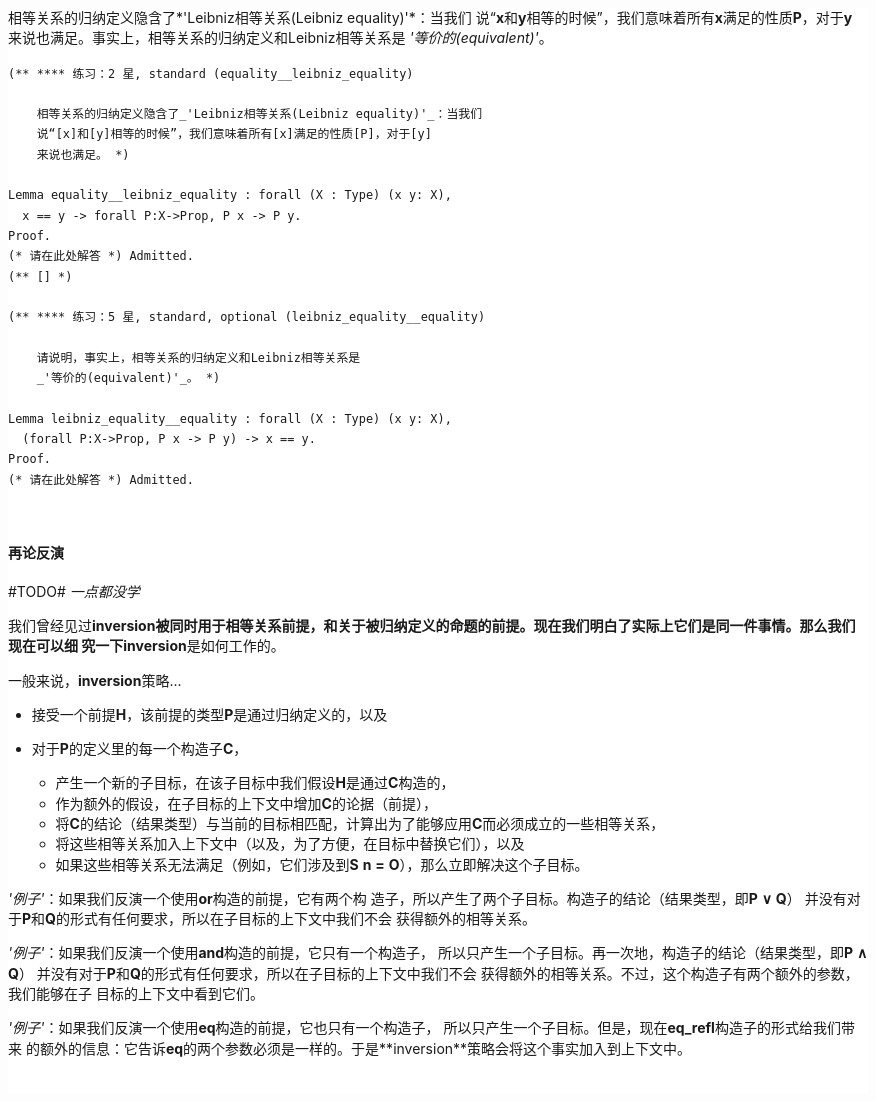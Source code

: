 相等关系的归纳定义隐含了*'Leibniz相等关系(Leibniz equality)'*：当我们 说“**x**和**y**相等的时候”，我们意味着所有**x**满足的性质**P**，对于**y** 来说也满足。事实上，相等关系的归纳定义和Leibniz相等关系是 *'等价的(equivalent)'*。

```coq
(** **** 练习：2 星, standard (equality__leibniz_equality) 

    相等关系的归纳定义隐含了_'Leibniz相等关系(Leibniz equality)'_：当我们
    说“[x]和[y]相等的时候”，我们意味着所有[x]满足的性质[P]，对于[y]
    来说也满足。 *)

Lemma equality__leibniz_equality : forall (X : Type) (x y: X),
  x == y -> forall P:X->Prop, P x -> P y.
Proof.
(* 请在此处解答 *) Admitted.
(** [] *)

(** **** 练习：5 星, standard, optional (leibniz_equality__equality) 

    请说明，事实上，相等关系的归纳定义和Leibniz相等关系是
    _'等价的(equivalent)'_。 *)

Lemma leibniz_equality__equality : forall (X : Type) (x y: X),
  (forall P:X->Prop, P x -> P y) -> x == y.
Proof.
(* 请在此处解答 *) Admitted.

```

‍

#### 再论反演

​#TODO#​ *一点都没学*

我们曾经见过**inversion ​**被同时用于相等关系前提，和关于被归纳定义的命题的前提。现在我们明白了实际上它们是同一件事情。那么我们现在可以细 究一下**inversion**是如何工作的。

一般来说，**inversion**策略...

* 接受一个前提**H**，该前提的类型**P**是通过归纳定义的，以及
* 对于**P**的定义里的每一个构造子**C**，

  * 产生一个新的子目标，在该子目标中我们假设**H**是通过**C**构造的，
  * 作为额外的假设，在子目标的上下文中增加**C**的论据（前提），
  * 将**C**的结论（结果类型）与当前的目标相匹配，计算出为了能够应用**C**而必须成立的一些相等关系，
  * 将这些相等关系加入上下文中（以及，为了方便，在目标中替换它们），以及
  * 如果这些相等关系无法满足（例如，它们涉及到**S** **n** **=** **O**），那么立即解决这个子目标。

*'例子'*：如果我们反演一个使用**or**构造的前提，它有两个构 造子，所以产生了两个子目标。构造子的结论（结果类型，即**P** **∨** **Q**） 并没有对于**P**和**Q**的形式有任何要求，所以在子目标的上下文中我们不会 获得额外的相等关系。

*'例子'*：如果我们反演一个使用**and**构造的前提，它只有一个构造子， 所以只产生一个子目标。再一次地，构造子的结论（结果类型，即**P** **∧** **Q**） 并没有对于**P**和**Q**的形式有任何要求，所以在子目标的上下文中我们不会 获得额外的相等关系。不过，这个构造子有两个额外的参数，我们能够在子 目标的上下文中看到它们。

*'例子'*：如果我们反演一个使用**eq**构造的前提，它也只有一个构造子， 所以只产生一个子目标。但是，现在**eq_refl**构造子的形式给我们带来 的额外的信息：它告诉**eq**的两个参数必须是一样的。于是**inversion ​**策略会将这个事实加入到上下文中。

‍

